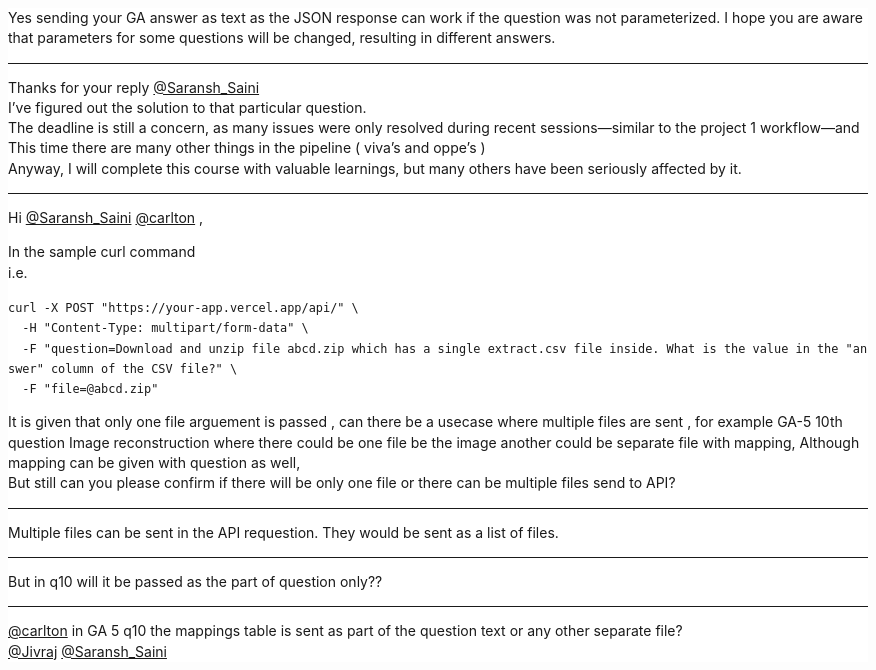 Yes sending your GA answer as text as the JSON response can work if the
question was not parameterized. I hope you are aware that parameters for some
questions will be changed, resulting in different answers.



---

Thanks for your reply [@Saransh_Saini](/u/saransh_saini)  
I’ve figured out the solution to that particular question.  
The deadline is still a concern, as many issues were only resolved during
recent sessions—similar to the project 1 workflow—and This time there are many
other things in the pipeline ( viva’s and oppe’s )  
Anyway, I will complete this course with valuable learnings, but many others
have been seriously affected by it.



---

Hi [@Saransh_Saini](/u/saransh_saini) [@carlton](/u/carlton) ,

In the sample curl command  
i.e.

    
    
    curl -X POST "https://your-app.vercel.app/api/" \
      -H "Content-Type: multipart/form-data" \
      -F "question=Download and unzip file abcd.zip which has a single extract.csv file inside. What is the value in the "answer" column of the CSV file?" \
      -F "file=@abcd.zip"
    

It is given that only one file arguement is passed , can there be a usecase
where multiple files are sent , for example GA-5 10th question Image
reconstruction where there could be one file be the image another could be
separate file with mapping, Although mapping can be given with question as
well,  
But still can you please confirm if there will be only one file or there can
be multiple files send to API?



---

Multiple files can be sent in the API requestion. They would be sent as a list
of files.



---

But in q10 will it be passed as the part of question only??



---

[@carlton](/u/carlton) in GA 5 q10 the mappings table is sent as part of the
question text or any other separate file?  
[@Jivraj](/u/jivraj) [@Saransh_Saini](/u/saransh_saini)
